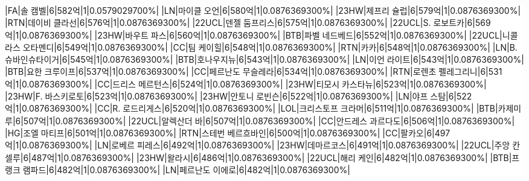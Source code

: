 |FA|솔 캠벨|6|582억|1|0.0579029700%|
|LN|마이클 오언|6|580억|1|0.0876369300%|
|23HW|제프리 슐럽|6|579억|1|0.0876369300%|
|RTN|데이비 클라선|6|576억|1|0.0876369300%|
|22UCL|덴젤 둠프리스|6|575억|1|0.0876369300%|
|22UCL|S. 로보트카|6|569억|1|0.0876369300%|
|23HW|바우트 파스|6|560억|1|0.0876369300%|
|BTB|파벨 네드베드|6|552억|1|0.0876369300%|
|22UCL|니콜라스 오타멘디|6|549억|1|0.0876369300%|
|CC|팀 케이힐|6|548억|1|0.0876369300%|
|RTN|카카|6|548억|1|0.0876369300%|
|LN|B. 슈바인슈타이거|6|545억|1|0.0876369300%|
|BTB|호나우지뉴|6|543억|1|0.0876369300%|
|LN|이언 라이트|6|543억|1|0.0876369300%|
|BTB|요한 크루이프|6|537억|1|0.0876369300%|
|CC|페르난도 무슬레라|6|534억|1|0.0876369300%|
|RTN|로렌초 펠레그리니|6|531억|1|0.0876369300%|
|CC|드리스 메르턴스|6|524억|1|0.0876369300%|
|23HW|티모시 카스타뉴|6|523억|1|0.0876369300%|
|23HW|F. 바스키로토|6|523억|1|0.0876369300%|
|23HW|안토니 로빈슨|6|522억|1|0.0876369300%|
|LN|야프 스탐|6|522억|1|0.0876369300%|
|CC|R. 로드리게스|6|520억|1|0.0876369300%|
|LOL|크리스토프 크라머|6|511억|1|0.0876369300%|
|BTB|카제미루|6|507억|1|0.0876369300%|
|22UCL|알렉산더 바|6|507억|1|0.0876369300%|
|CC|안드레스 과르다도|6|506억|1|0.0876369300%|
|HG|조엘 마티프|6|501억|1|0.0876369300%|
|RTN|스테번 베르흐바인|6|500억|1|0.0876369300%|
|CC|팔카오|6|497억|1|0.0876369300%|
|LN|로베르 피레스|6|492억|1|0.0876369300%|
|23HW|데마르코스|6|491억|1|0.0876369300%|
|22UCL|주앙 칸셀루|6|487억|1|0.0876369300%|
|23HW|왈라시|6|486억|1|0.0876369300%|
|22UCL|해리 케인|6|482억|1|0.0876369300%|
|BTB|프랭크 램파드|6|482억|1|0.0876369300%|
|LN|페르난도 이에로|6|482억|1|0.0876369300%|